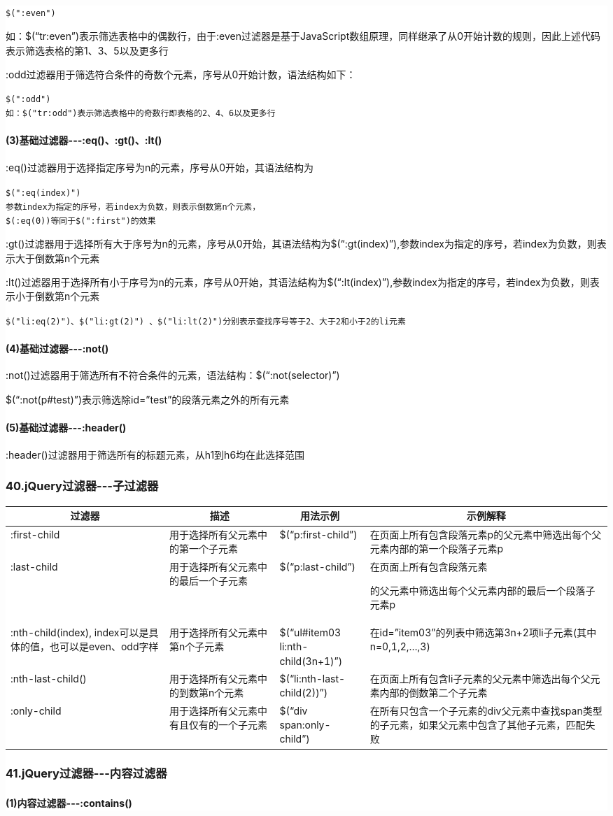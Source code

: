 ```
$(":even")
```

如：$(“tr:even”)表示筛选表格中的偶数行，由于:even过滤器是基于JavaScript数组原理，同样继承了从0开始计数的规则，因此上述代码表示筛选表格的第1、3、5以及更多行

   :odd过滤器用于筛选符合条件的奇数个元素，序号从0开始计数，语法结构如下：

```
$(":odd")
如：$("tr:odd")表示筛选表格中的奇数行即表格的2、4、6以及更多行
```

#### (3)基础过滤器---:eq()、:gt()、:lt()

:eq()过滤器用于选择指定序号为n的元素，序号从0开始，其语法结构为

```
$(":eq(index)")
参数index为指定的序号，若index为负数，则表示倒数第n个元素，
$(:eq(0))等同于$(":first")的效果
```

:gt()过滤器用于选择所有大于序号为n的元素，序号从0开始，其语法结构为$(“:gt(index)”),参数index为指定的序号，若index为负数，则表示大于倒数第n个元素

:lt()过滤器用于选择所有小于序号为n的元素，序号从0开始，其语法结构为$(“:lt(index)”),参数index为指定的序号，若index为负数，则表示小于倒数第n个元素

```
$("li:eq(2)")、$("li:gt(2)") 、$("li:lt(2)")分别表示查找序号等于2、大于2和小于2的li元素
```

#### (4)基础过滤器---:not()

:not()过滤器用于筛选所有不符合条件的元素，语法结构：$(“:not(selector)”)

$(“:not(p#test)”)表示筛选除id=”test”的段落元素之外的所有元素 

#### (5)基础过滤器---:header()

   :header()过滤器用于筛选所有的标题元素，从h1到h6均在此选择范围

### 40.jQuery过滤器---子过滤器

| 过滤器                                      | 描述                   | 用法示例                              | 示例解释                                     |
| ---------------------------------------- | -------------------- | --------------------------------- | ---------------------------------------- |
| :first-child                             | 用于选择所有父元素中的第一个子元素    | $(“p:first-child”)                | 在页面上所有包含段落元素p的父元素中筛选出每个父元素内部的第一个段落子元素p   |
| :last-child                              | 用于选择所有父元素中的最后一个子元素   | $(“p:last-child”)                 | 在页面上所有包含段落元素<p>的父元素中筛选出每个父元素内部的最后一个段落子元素p |
| :nth-child(index),  index可以是具体的值，也可以是even、odd字样 | 用于选择所有父元素中第n个子元素     | $(“ul#item03 li:nth-child(3n+1)”) | 在id=”item03”的列表中筛选第3n+2项li子元素(其中n=0,1,2,…,3) |
| :nth-last-child()                        | 用于选择所有父元素中的到数第n个元素   | $(“li:nth-last-child(2))”)        | 在页面上所有包含li子元素的父元素中筛选出每个父元素内部的倒数第二个子元素    |
| :only-child                              | 用于选择所有父元素中有且仅有的一个子元素 | $(“div span:only-child”)          | 在所有只包含一个子元素的div父元素中查找span类型的子元素，如果父元素中包含了其他子元素，匹配失败 |

### 41.jQuery过滤器---内容过滤器

#### (1)内容过滤器---:contains()
